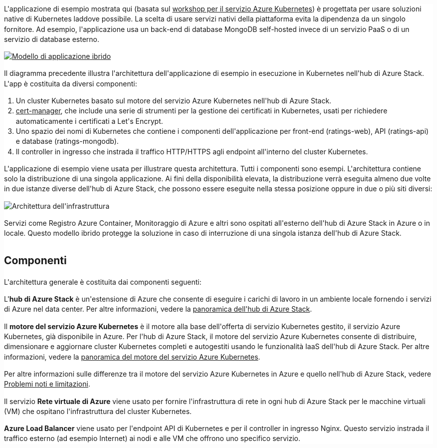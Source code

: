 L'applicazione di esempio mostrata qui (basata sul [workshop per il servizio Azure Kubernetes](/learn/modules/aks-workshop/)) è progettata per usare soluzioni native di Kubernetes laddove possibile. La scelta di usare servizi nativi della piattaforma evita la dipendenza da un singolo fornitore. Ad esempio, l'applicazione usa un back-end di database MongoDB self-hosted invece di un servizio PaaS o di un servizio di database esterno.

[![Modello di applicazione ibrido](media/pattern-highly-available-kubernetes/application-architecture.png)](media/pattern-highly-available-kubernetes/application-architecture.png#lightbox)

Il diagramma precedente illustra l'architettura dell'applicazione di esempio in esecuzione in Kubernetes nell'hub di Azure Stack. L'app è costituita da diversi componenti:

 1) Un cluster Kubernetes basato sul motore del servizio Azure Kubernetes nell'hub di Azure Stack.
 2) [cert-manager](https://www.jetstack.io/cert-manager/), che include una serie di strumenti per la gestione dei certificati in Kubernetes, usati per richiedere automaticamente i certificati a Let's Encrypt.
 3) Uno spazio dei nomi di Kubernetes che contiene i componenti dell'applicazione per front-end (ratings-web), API (ratings-api) e database (ratings-mongodb).
 4) Il controller in ingresso che instrada il traffico HTTP/HTTPS agli endpoint all'interno del cluster Kubernetes.

L'applicazione di esempio viene usata per illustrare questa architettura. Tutti i componenti sono esempi. L'architettura contiene solo la distribuzione di una singola applicazione. Ai fini della disponibilità elevata, la distribuzione verrà eseguita almeno due volte in due istanze diverse dell'hub di Azure Stack, che possono essere eseguite nella stessa posizione oppure in due o più siti diversi:

![Architettura dell'infrastruttura](media/pattern-highly-available-kubernetes/aks-azure-architecture.png)

Servizi come Registro Azure Container, Monitoraggio di Azure e altri sono ospitati all'esterno dell'hub di Azure Stack in Azure o in locale. Questo modello ibrido protegge la soluzione in caso di interruzione di una singola istanza dell'hub di Azure Stack.

## <a name="components"></a>Componenti

L'architettura generale è costituita dai componenti seguenti:

L'**hub di Azure Stack** è un'estensione di Azure che consente di eseguire i carichi di lavoro in un ambiente locale fornendo i servizi di Azure nel data center. Per altre informazioni, vedere la [panoramica dell'hub di Azure Stack](/azure-stack/operator/azure-stack-overview).

Il **motore del servizio Azure Kubernetes** è il motore alla base dell'offerta di servizio Kubernetes gestito, il servizio Azure Kubernetes, già disponibile in Azure. Per l'hub di Azure Stack, il motore del servizio Azure Kubernetes consente di distribuire, dimensionare e aggiornare cluster Kubernetes completi e autogestiti usando le funzionalità IaaS dell'hub di Azure Stack. Per altre informazioni, vedere la [panoramica del motore del servizio Azure Kubernetes](https://github.com/Azure/aks-engine).

Per altre informazioni sulle differenze tra il motore del servizio Azure Kubernetes in Azure e quello nell'hub di Azure Stack, vedere [Problemi noti e limitazioni](https://github.com/Azure/aks-engine/blob/master/docs/topics/azure-stack.md#known-issues-and-limitations).

Il servizio **Rete virtuale di Azure** viene usato per fornire l'infrastruttura di rete in ogni hub di Azure Stack per le macchine virtuali (VM) che ospitano l'infrastruttura del cluster Kubernetes.

**Azure Load Balancer** viene usato per l'endpoint API di Kubernetes e per il controller in ingresso Nginx. Questo servizio instrada il traffico esterno (ad esempio Internet) ai nodi e alle VM che offrono uno specifico servizio.

